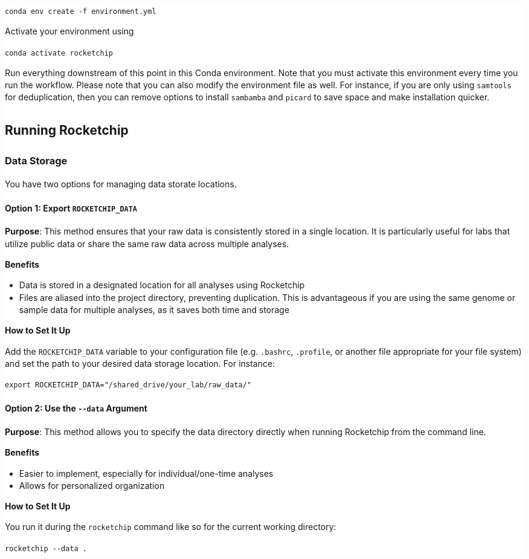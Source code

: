 ```
conda env create -f environment.yml
```

Activate your environment using

```
conda activate rocketchip
```

Run everything downstream of this point in this Conda environment. Note that you must activate this environment every time you run the workflow. Please note that you can also modify the environment file as well. For instance, if you are only using `samtools` for deduplication, then you can remove options to install `sambamba` and `picard` to save space and make installation quicker.

## Running Rocketchip

### Data Storage

You have two options for managing data storate locations.

#### Option 1: Export `ROCKETCHIP_DATA`

**Purpose**: This method ensures that your raw data is consistently stored in a single location. It is particularly useful for labs that utilize public data or share the same raw data across multiple analyses.

**Benefits**

* Data is stored in a designated location for all analyses using Rocketchip
* Files are aliased into the project directory, preventing duplication. This is advantageous if you are using the same genome or sample data for multiple analyses, as it saves both time and storage

**How to Set It Up**

Add the `ROCKETCHIP_DATA` variable to your configuration file (e.g. `.bashrc`, `.profile`, or another file appropriate for your file system) and set the path to your desired data storage location. For instance:

```
export ROCKETCHIP_DATA="/shared_drive/your_lab/raw_data/"
```

#### Option 2: Use the `--data` Argument

**Purpose**: This method allows you to specify the data directory directly when running Rocketchip from the command line.

**Benefits**

* Easier to implement, especially for individual/one-time analyses
* Allows for personalized organization 

**How to Set It Up**

You run it during the `rocketchip` command like so for the current working directory:

```
rocketchip --data .
```
